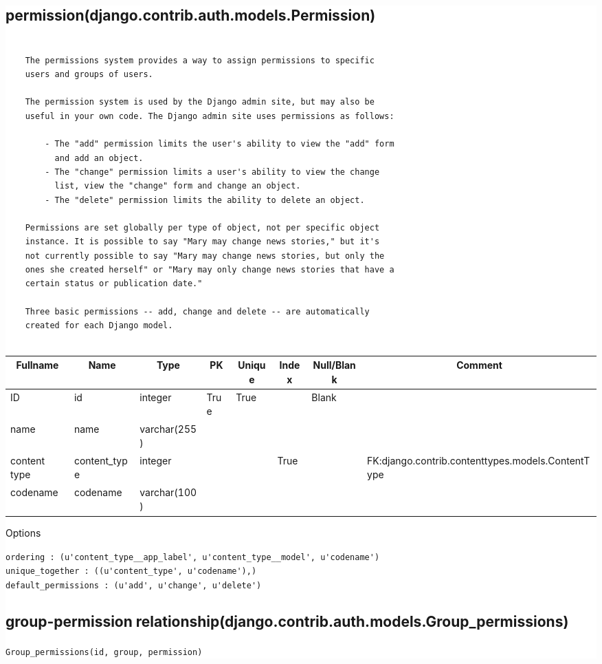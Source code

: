 



## permission(django.contrib.auth.models.Permission)

```

    The permissions system provides a way to assign permissions to specific
    users and groups of users.

    The permission system is used by the Django admin site, but may also be
    useful in your own code. The Django admin site uses permissions as follows:

        - The "add" permission limits the user's ability to view the "add" form
          and add an object.
        - The "change" permission limits a user's ability to view the change
          list, view the "change" form and change an object.
        - The "delete" permission limits the ability to delete an object.

    Permissions are set globally per type of object, not per specific object
    instance. It is possible to say "Mary may change news stories," but it's
    not currently possible to say "Mary may change news stories, but only the
    ones she created herself" or "Mary may only change news stories that have a
    certain status or publication date."

    Three basic permissions -- add, change and delete -- are automatically
    created for each Django model.
    
```

|Fullname|Name|Type|PK|Unique|Index|Null/Blank|Comment|
|---|---|---|---|---|---|---|---|
|ID |id |integer |True |True | |Blank | |
|name |name |varchar(255) | | | | | |
|content type |content_type |integer | | |True | |FK:django.contrib.contenttypes.models.ContentType |
|codename |codename |varchar(100) | | | | | |

Options
```
ordering : (u'content_type__app_label', u'content_type__model', u'codename')
unique_together : ((u'content_type', u'codename'),)
default_permissions : (u'add', u'change', u'delete')
```


## group-permission relationship(django.contrib.auth.models.Group_permissions)

```
Group_permissions(id, group, permission)
```
